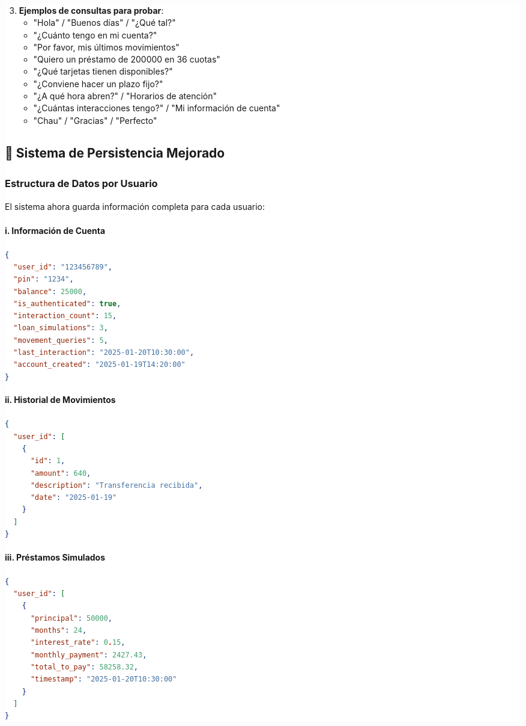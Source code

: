 3. **Ejemplos de consultas para probar**:
   - "Hola" / "Buenos días" / "¿Qué tal?"
   - "¿Cuánto tengo en mi cuenta?"
   - "Por favor, mis últimos movimientos"
   - "Quiero un préstamo de 200000 en 36 cuotas"
   - "¿Qué tarjetas tienen disponibles?"
   - "¿Conviene hacer un plazo fijo?"
   - "¿A qué hora abren?" / "Horarios de atención"
   - "¿Cuántas interacciones tengo?" / "Mi información de cuenta"
   - "Chau" / "Gracias" / "Perfecto"

## 💾 Sistema de Persistencia Mejorado

### **Estructura de Datos por Usuario**

El sistema ahora guarda información completa para cada usuario:

#### **i. Información de Cuenta**
```json
{
  "user_id": "123456789",
  "pin": "1234",
  "balance": 25000,
  "is_authenticated": true,
  "interaction_count": 15,
  "loan_simulations": 3,
  "movement_queries": 5,
  "last_interaction": "2025-01-20T10:30:00",
  "account_created": "2025-01-19T14:20:00"
}
```

#### **ii. Historial de Movimientos**
```json
{
  "user_id": [
    {
      "id": 1,
      "amount": 640,
      "description": "Transferencia recibida",
      "date": "2025-01-19"
    }
  ]
}
```

#### **iii. Préstamos Simulados**
```json
{
  "user_id": [
    {
      "principal": 50000,
      "months": 24,
      "interest_rate": 0.15,
      "monthly_payment": 2427.43,
      "total_to_pay": 58258.32,
      "timestamp": "2025-01-20T10:30:00"
    }
  ]
}
```
